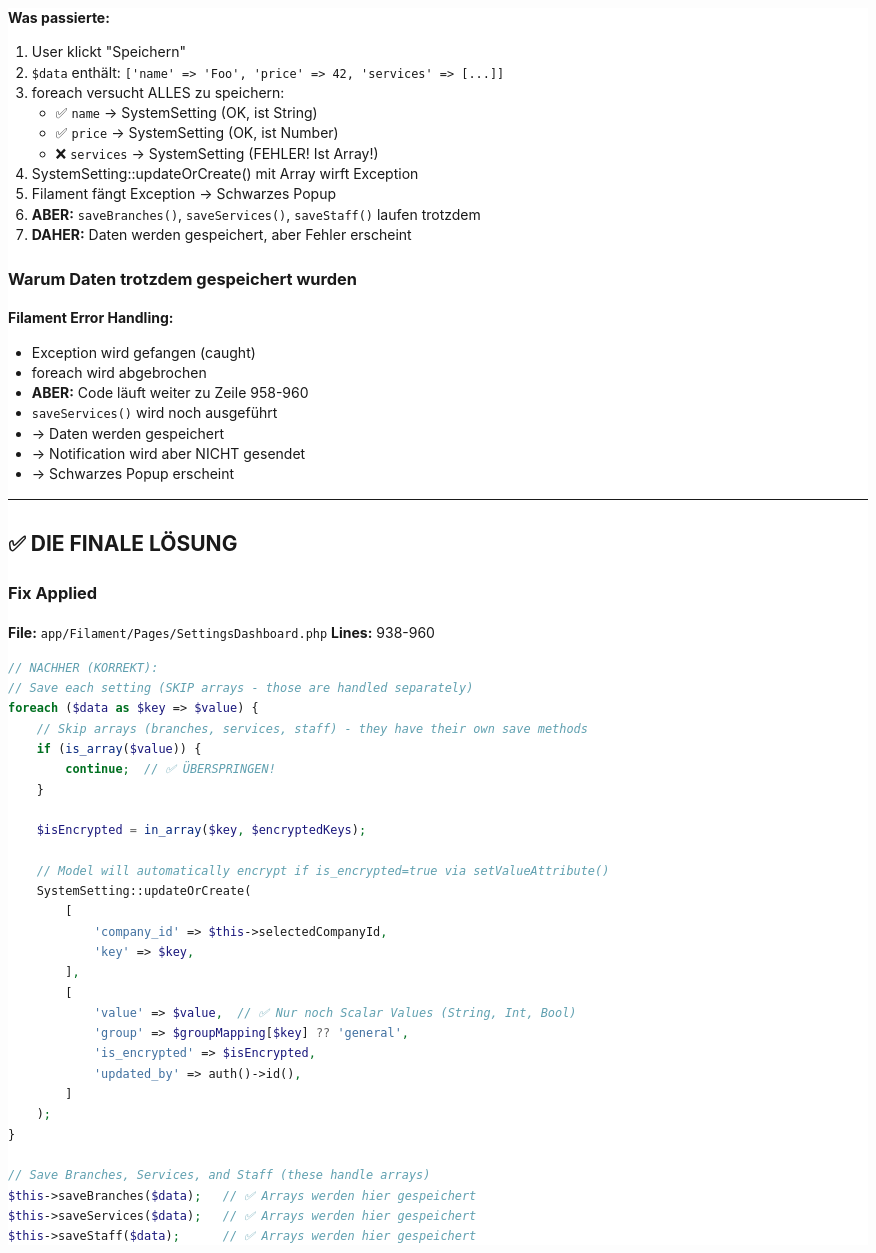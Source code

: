 **Was passierte:**
1. User klickt "Speichern"
2. `$data` enthält: `['name' => 'Foo', 'price' => 42, 'services' => [...]]`
3. foreach versucht ALLES zu speichern:
   - ✅ `name` → SystemSetting (OK, ist String)
   - ✅ `price` → SystemSetting (OK, ist Number)
   - ❌ `services` → SystemSetting (FEHLER! Ist Array!)
4. SystemSetting::updateOrCreate() mit Array wirft Exception
5. Filament fängt Exception → Schwarzes Popup
6. **ABER:** `saveBranches()`, `saveServices()`, `saveStaff()` laufen trotzdem
7. **DAHER:** Daten werden gespeichert, aber Fehler erscheint

### Warum Daten trotzdem gespeichert wurden

**Filament Error Handling:**
- Exception wird gefangen (caught)
- foreach wird abgebrochen
- **ABER:** Code läuft weiter zu Zeile 958-960
- `saveServices()` wird noch ausgeführt
- → Daten werden gespeichert
- → Notification wird aber NICHT gesendet
- → Schwarzes Popup erscheint

---

## ✅ DIE FINALE LÖSUNG

### Fix Applied

**File:** `app/Filament/Pages/SettingsDashboard.php`
**Lines:** 938-960

```php
// NACHHER (KORREKT):
// Save each setting (SKIP arrays - those are handled separately)
foreach ($data as $key => $value) {
    // Skip arrays (branches, services, staff) - they have their own save methods
    if (is_array($value)) {
        continue;  // ✅ ÜBERSPRINGEN!
    }

    $isEncrypted = in_array($key, $encryptedKeys);

    // Model will automatically encrypt if is_encrypted=true via setValueAttribute()
    SystemSetting::updateOrCreate(
        [
            'company_id' => $this->selectedCompanyId,
            'key' => $key,
        ],
        [
            'value' => $value,  // ✅ Nur noch Scalar Values (String, Int, Bool)
            'group' => $groupMapping[$key] ?? 'general',
            'is_encrypted' => $isEncrypted,
            'updated_by' => auth()->id(),
        ]
    );
}

// Save Branches, Services, and Staff (these handle arrays)
$this->saveBranches($data);   // ✅ Arrays werden hier gespeichert
$this->saveServices($data);   // ✅ Arrays werden hier gespeichert
$this->saveStaff($data);      // ✅ Arrays werden hier gespeichert
```
